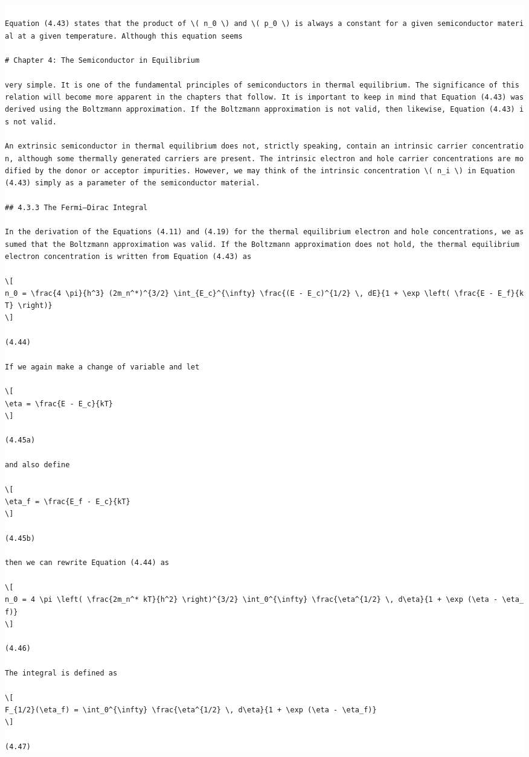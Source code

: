 ```

Equation (4.43) states that the product of \( n_0 \) and \( p_0 \) is always a constant for a given semiconductor material at a given temperature. Although this equation seems

# Chapter 4: The Semiconductor in Equilibrium

very simple. It is one of the fundamental principles of semiconductors in thermal equilibrium. The significance of this relation will become more apparent in the chapters that follow. It is important to keep in mind that Equation (4.43) was derived using the Boltzmann approximation. If the Boltzmann approximation is not valid, then likewise, Equation (4.43) is not valid.

An extrinsic semiconductor in thermal equilibrium does not, strictly speaking, contain an intrinsic carrier concentration, although some thermally generated carriers are present. The intrinsic electron and hole carrier concentrations are modified by the donor or acceptor impurities. However, we may think of the intrinsic concentration \( n_i \) in Equation (4.43) simply as a parameter of the semiconductor material.

## 4.3.3 The Fermi–Dirac Integral

In the derivation of the Equations (4.11) and (4.19) for the thermal equilibrium electron and hole concentrations, we assumed that the Boltzmann approximation was valid. If the Boltzmann approximation does not hold, the thermal equilibrium electron concentration is written from Equation (4.43) as

\[
n_0 = \frac{4 \pi}{h^3} (2m_n^*)^{3/2} \int_{E_c}^{\infty} \frac{(E - E_c)^{1/2} \, dE}{1 + \exp \left( \frac{E - E_f}{kT} \right)}
\]

(4.44)

If we again make a change of variable and let

\[
\eta = \frac{E - E_c}{kT}
\]

(4.45a)

and also define

\[
\eta_f = \frac{E_f - E_c}{kT}
\]

(4.45b)

then we can rewrite Equation (4.44) as

\[
n_0 = 4 \pi \left( \frac{2m_n^* kT}{h^2} \right)^{3/2} \int_0^{\infty} \frac{\eta^{1/2} \, d\eta}{1 + \exp (\eta - \eta_f)}
\]

(4.46)

The integral is defined as

\[
F_{1/2}(\eta_f) = \int_0^{\infty} \frac{\eta^{1/2} \, d\eta}{1 + \exp (\eta - \eta_f)}
\]

(4.47)

```